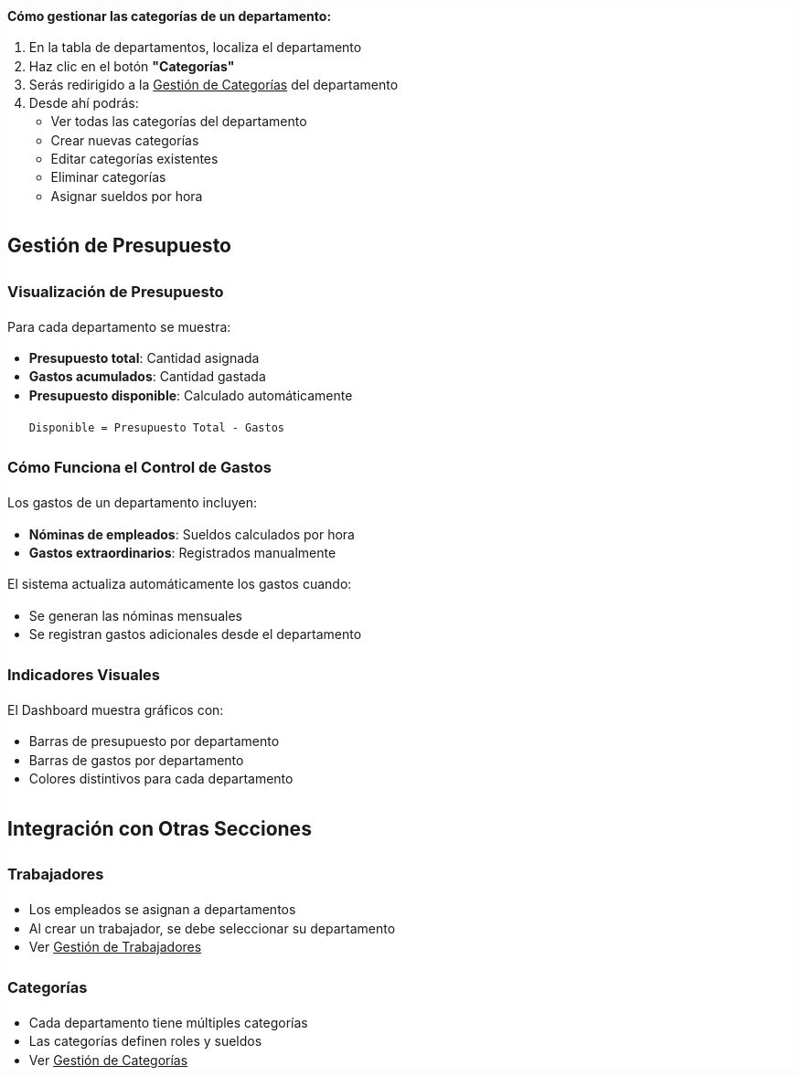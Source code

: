 **Cómo gestionar las categorías de un departamento:**

1. En la tabla de departamentos, localiza el departamento
2. Haz clic en el botón **"Categorías"**
3. Serás redirigido a la [Gestión de Categorías](./05-categorias.md) del departamento
4. Desde ahí podrás:
   - Ver todas las categorías del departamento
   - Crear nuevas categorías
   - Editar categorías existentes
   - Eliminar categorías
   - Asignar sueldos por hora

## Gestión de Presupuesto

### Visualización de Presupuesto

Para cada departamento se muestra:
- **Presupuesto total**: Cantidad asignada
- **Gastos acumulados**: Cantidad gastada
- **Presupuesto disponible**: Calculado automáticamente
  ```
  Disponible = Presupuesto Total - Gastos
  ```

### Cómo Funciona el Control de Gastos

Los gastos de un departamento incluyen:
- **Nóminas de empleados**: Sueldos calculados por hora
- **Gastos extraordinarios**: Registrados manualmente

El sistema actualiza automáticamente los gastos cuando:
- Se generan las nóminas mensuales
- Se registran gastos adicionales desde el departamento

### Indicadores Visuales

El Dashboard muestra gráficos con:
- Barras de presupuesto por departamento
- Barras de gastos por departamento
- Colores distintivos para cada departamento

## Integración con Otras Secciones

### Trabajadores
- Los empleados se asignan a departamentos
- Al crear un trabajador, se debe seleccionar su departamento
- Ver [Gestión de Trabajadores](./03-trabajadores.md)

### Categorías
- Cada departamento tiene múltiples categorías
- Las categorías definen roles y sueldos
- Ver [Gestión de Categorías](./05-categorias.md)
